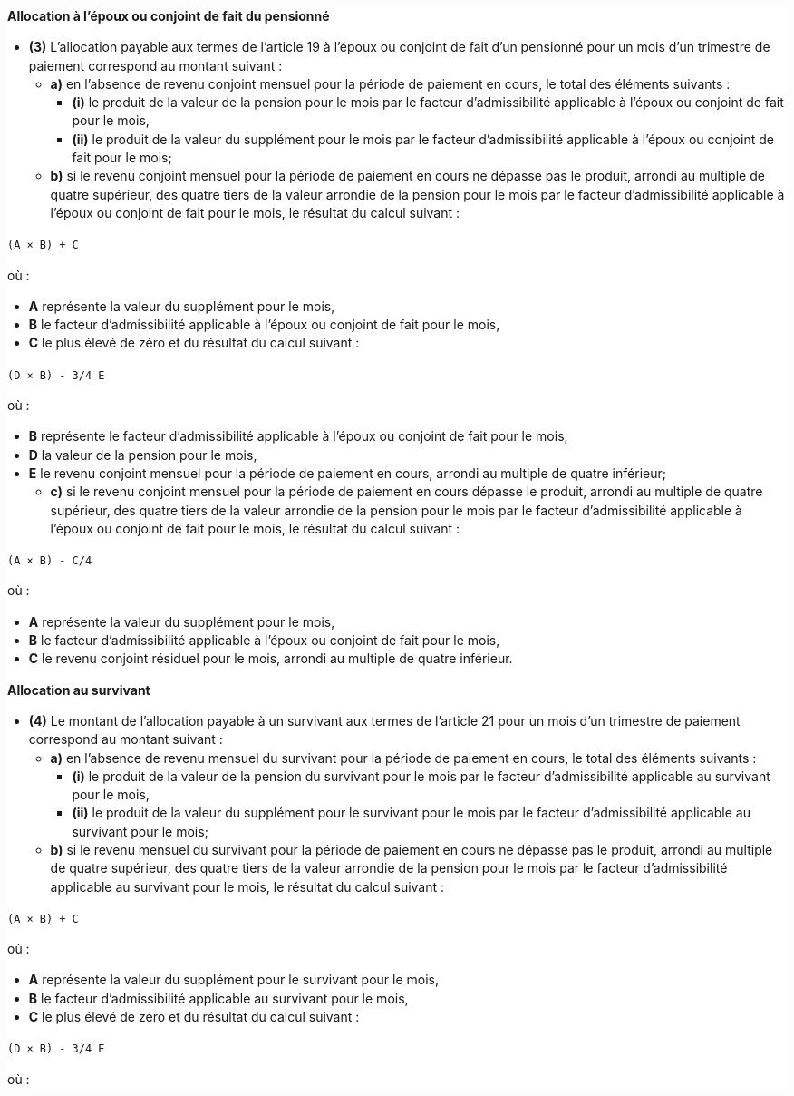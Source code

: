 **Allocation à l’époux ou conjoint de fait du pensionné**

- **(3)** L’allocation payable aux termes de l’article 19 à l’époux ou conjoint de fait d’un pensionné pour un mois d’un trimestre de paiement correspond au montant suivant :
	- **a)** en l’absence de revenu conjoint mensuel pour la période de paiement en cours, le total des éléments suivants :
		- **(i)** le produit de la valeur de la pension pour le mois par le facteur d’admissibilité applicable à l’époux ou conjoint de fait pour le mois,
		- **(ii)** le produit de la valeur du supplément pour le mois par le facteur d’admissibilité applicable à l’époux ou conjoint de fait pour le mois;
	- **b)** si le revenu conjoint mensuel pour la période de paiement en cours ne dépasse pas le produit, arrondi au multiple de quatre supérieur, des quatre tiers de la valeur arrondie de la pension pour le mois par le facteur d’admissibilité applicable à l’époux ou conjoint de fait pour le mois, le résultat du calcul suivant :
```
(A × B) + C
```
où :
- **A** représente la valeur du supplément pour le mois,
- **B** le facteur d’admissibilité applicable à l’époux ou conjoint de fait pour le mois,
- **C** le plus élevé de zéro et du résultat du calcul suivant :
```
(D × B) - 3/4 E
```
où :
- **B** représente le facteur d’admissibilité applicable à l’époux ou conjoint de fait pour le mois,
- **D** la valeur de la pension pour le mois,
- **E** le revenu conjoint mensuel pour la période de paiement en cours, arrondi au multiple de quatre inférieur;
	- **c)** si le revenu conjoint mensuel pour la période de paiement en cours dépasse le produit, arrondi au multiple de quatre supérieur, des quatre tiers de la valeur arrondie de la pension pour le mois par le facteur d’admissibilité applicable à l’époux ou conjoint de fait pour le mois, le résultat du calcul suivant :
```
(A × B) - C/4
```
où :
- **A** représente la valeur du supplément pour le mois,
- **B** le facteur d’admissibilité applicable à l’époux ou conjoint de fait pour le mois,
- **C** le revenu conjoint résiduel pour le mois, arrondi au multiple de quatre inférieur.

**Allocation au survivant**

- **(4)** Le montant de l’allocation payable à un survivant aux termes de l’article 21 pour un mois d’un trimestre de paiement correspond au montant suivant :
	- **a)** en l’absence de revenu mensuel du survivant pour la période de paiement en cours, le total des éléments suivants :
		- **(i)** le produit de la valeur de la pension du survivant pour le mois par le facteur d’admissibilité applicable au survivant pour le mois,
		- **(ii)** le produit de la valeur du supplément pour le survivant pour le mois par le facteur d’admissibilité applicable au survivant pour le mois;
	- **b)** si le revenu mensuel du survivant pour la période de paiement en cours ne dépasse pas le produit, arrondi au multiple de quatre supérieur, des quatre tiers de la valeur arrondie de la pension pour le mois par le facteur d’admissibilité applicable au survivant pour le mois, le résultat du calcul suivant :
```
(A × B) + C
```
où :
- **A** représente la valeur du supplément pour le survivant pour le mois,
- **B** le facteur d’admissibilité applicable au survivant pour le mois,
- **C** le plus élevé de zéro et du résultat du calcul suivant :
```
(D × B) - 3/4 E
```
où :